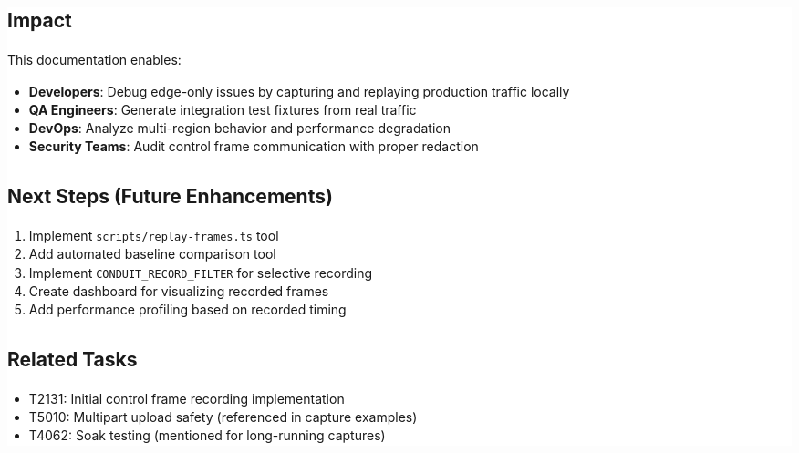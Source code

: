 ## Impact

This documentation enables:
- **Developers**: Debug edge-only issues by capturing and replaying production traffic locally
- **QA Engineers**: Generate integration test fixtures from real traffic
- **DevOps**: Analyze multi-region behavior and performance degradation
- **Security Teams**: Audit control frame communication with proper redaction

## Next Steps (Future Enhancements)

1. Implement `scripts/replay-frames.ts` tool
2. Add automated baseline comparison tool
3. Implement `CONDUIT_RECORD_FILTER` for selective recording
4. Create dashboard for visualizing recorded frames
5. Add performance profiling based on recorded timing

## Related Tasks

- T2131: Initial control frame recording implementation
- T5010: Multipart upload safety (referenced in capture examples)
- T4062: Soak testing (mentioned for long-running captures)
